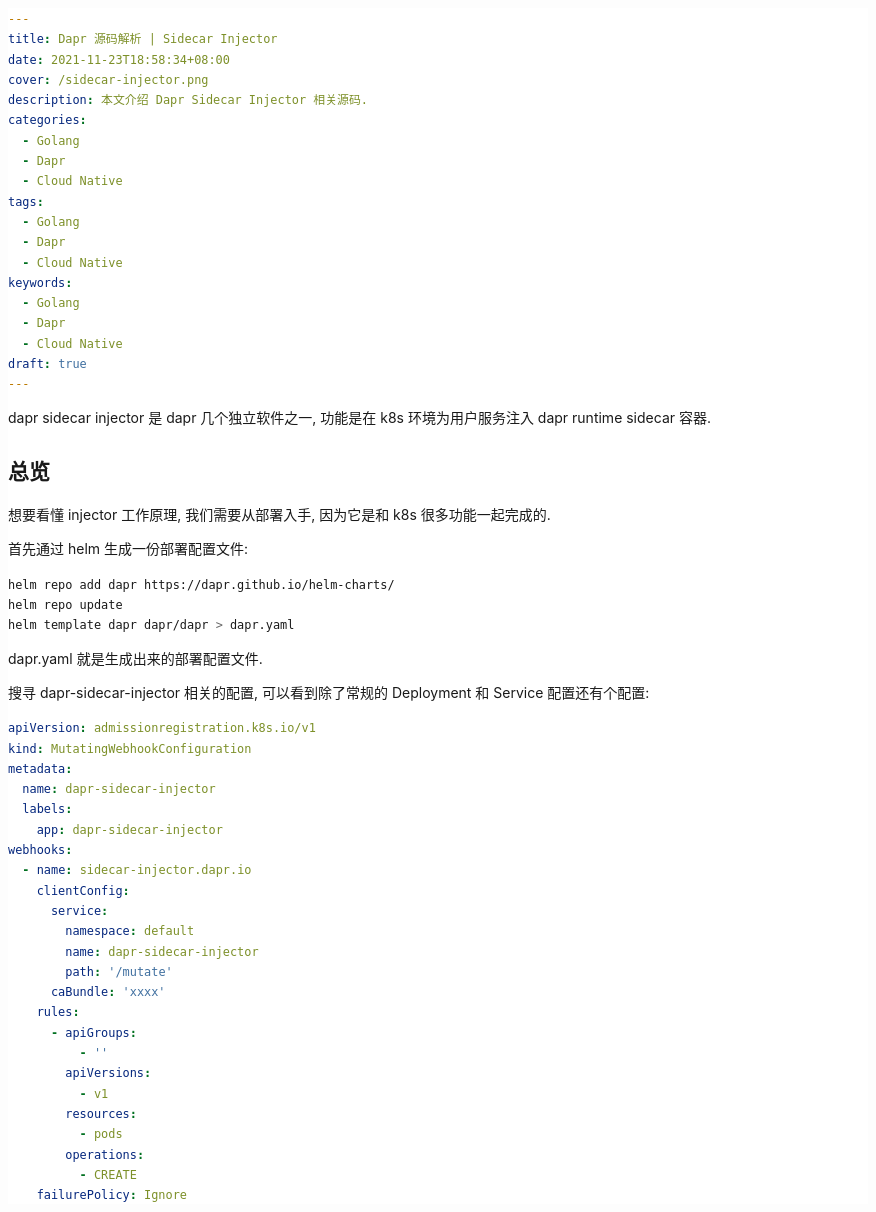```yaml
---
title: Dapr 源码解析 | Sidecar Injector
date: 2021-11-23T18:58:34+08:00
cover: /sidecar-injector.png
description: 本文介绍 Dapr Sidecar Injector 相关源码.
categories:
  - Golang
  - Dapr
  - Cloud Native
tags:
  - Golang
  - Dapr
  - Cloud Native
keywords:
  - Golang
  - Dapr
  - Cloud Native
draft: true
---
```


dapr sidecar injector 是 dapr 几个独立软件之一, 功能是在 k8s 环境为用户服务注入 dapr runtime sidecar 容器.



## 总览

想要看懂 injector 工作原理, 我们需要从部署入手, 因为它是和 k8s 很多功能一起完成的.

首先通过 helm 生成一份部署配置文件:

```bash
helm repo add dapr https://dapr.github.io/helm-charts/
helm repo update
helm template dapr dapr/dapr > dapr.yaml
```

dapr.yaml 就是生成出来的部署配置文件.

搜寻 dapr-sidecar-injector 相关的配置, 可以看到除了常规的 Deployment 和 Service 配置还有个配置:

```yaml
apiVersion: admissionregistration.k8s.io/v1
kind: MutatingWebhookConfiguration
metadata:
  name: dapr-sidecar-injector
  labels:
    app: dapr-sidecar-injector
webhooks:
  - name: sidecar-injector.dapr.io
    clientConfig:
      service:
        namespace: default
        name: dapr-sidecar-injector
        path: '/mutate'
      caBundle: 'xxxx'
    rules:
      - apiGroups:
          - ''
        apiVersions:
          - v1
        resources:
          - pods
        operations:
          - CREATE
    failurePolicy: Ignore
```